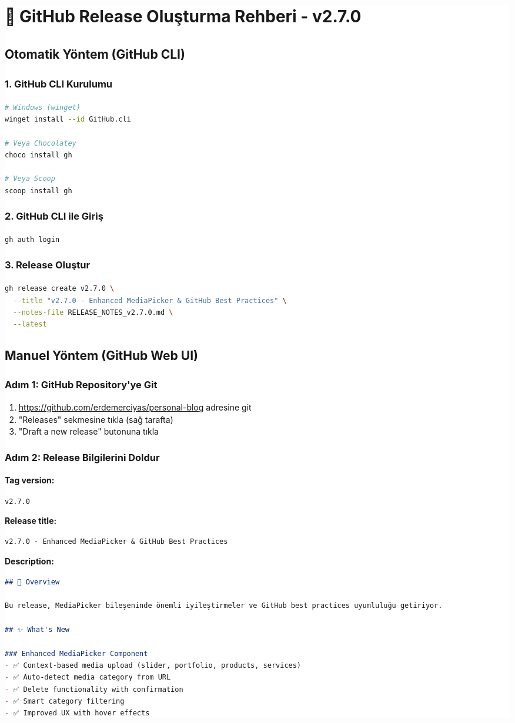 # 🚀 GitHub Release Oluşturma Rehberi - v2.7.0

## Otomatik Yöntem (GitHub CLI)

### 1. GitHub CLI Kurulumu
```bash
# Windows (winget)
winget install --id GitHub.cli

# Veya Chocolatey
choco install gh

# Veya Scoop
scoop install gh
```

### 2. GitHub CLI ile Giriş
```bash
gh auth login
```

### 3. Release Oluştur
```bash
gh release create v2.7.0 \
  --title "v2.7.0 - Enhanced MediaPicker & GitHub Best Practices" \
  --notes-file RELEASE_NOTES_v2.7.0.md \
  --latest
```

## Manuel Yöntem (GitHub Web UI)

### Adım 1: GitHub Repository'ye Git
1. https://github.com/erdemerciyas/personal-blog adresine git
2. "Releases" sekmesine tıkla (sağ tarafta)
3. "Draft a new release" butonuna tıkla

### Adım 2: Release Bilgilerini Doldur

**Tag version:**
```
v2.7.0
```

**Release title:**
```
v2.7.0 - Enhanced MediaPicker & GitHub Best Practices
```

**Description:**
```markdown
## 🎯 Overview

Bu release, MediaPicker bileşeninde önemli iyileştirmeler ve GitHub best practices uyumluluğu getiriyor.

## ✨ What's New

### Enhanced MediaPicker Component
- ✅ Context-based media upload (slider, portfolio, products, services)
- ✅ Auto-detect media category from URL
- ✅ Delete functionality with confirmation
- ✅ Smart category filtering
- ✅ Improved UX with hover effects
```